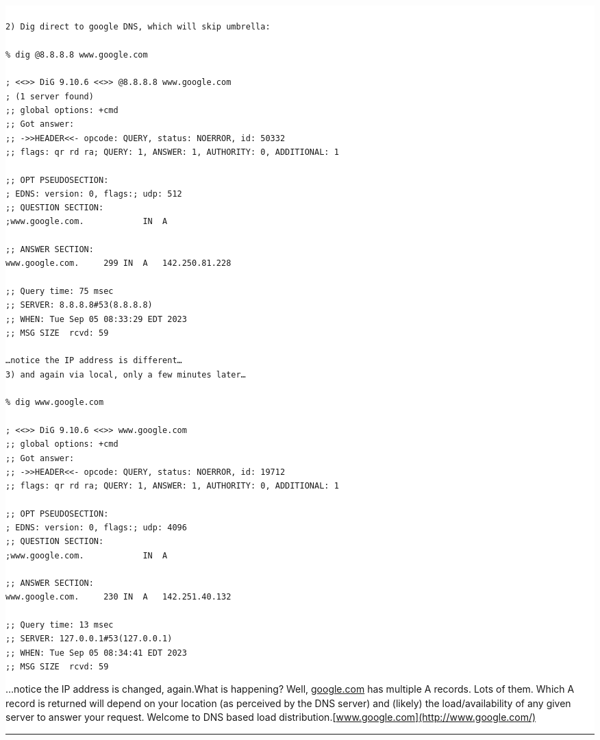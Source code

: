 ```

2) Dig direct to google DNS, which will skip umbrella:  

% dig @8.8.8.8 www.google.com

; <<>> DiG 9.10.6 <<>> @8.8.8.8 www.google.com
; (1 server found)
;; global options: +cmd
;; Got answer:
;; ->>HEADER<<- opcode: QUERY, status: NOERROR, id: 50332
;; flags: qr rd ra; QUERY: 1, ANSWER: 1, AUTHORITY: 0, ADDITIONAL: 1

;; OPT PSEUDOSECTION:
; EDNS: version: 0, flags:; udp: 512
;; QUESTION SECTION:
;www.google.com.			IN	A

;; ANSWER SECTION:
www.google.com.		299	IN	A	142.250.81.228

;; Query time: 75 msec
;; SERVER: 8.8.8.8#53(8.8.8.8)
;; WHEN: Tue Sep 05 08:33:29 EDT 2023
;; MSG SIZE  rcvd: 59 

…notice the IP address is different…  
3) and again via local, only a few minutes later…  

% dig www.google.com 

; <<>> DiG 9.10.6 <<>> www.google.com
;; global options: +cmd
;; Got answer:
;; ->>HEADER<<- opcode: QUERY, status: NOERROR, id: 19712
;; flags: qr rd ra; QUERY: 1, ANSWER: 1, AUTHORITY: 0, ADDITIONAL: 1

;; OPT PSEUDOSECTION:
; EDNS: version: 0, flags:; udp: 4096
;; QUESTION SECTION:
;www.google.com.			IN	A

;; ANSWER SECTION:
www.google.com.		230	IN	A	142.251.40.132

;; Query time: 13 msec
;; SERVER: 127.0.0.1#53(127.0.0.1)
;; WHEN: Tue Sep 05 08:34:41 EDT 2023
;; MSG SIZE  rcvd: 59
```
…notice the IP address is changed, again.What is happening? Well,  [google.com](http://google.com/)  has multiple A records. Lots of them. Which A record is returned will depend on your location (as perceived by the DNS server) and (likely) the load/availability of any given server to answer your request. Welcome to DNS based load distribution.[www.google.com](http://www.google.com/)

---